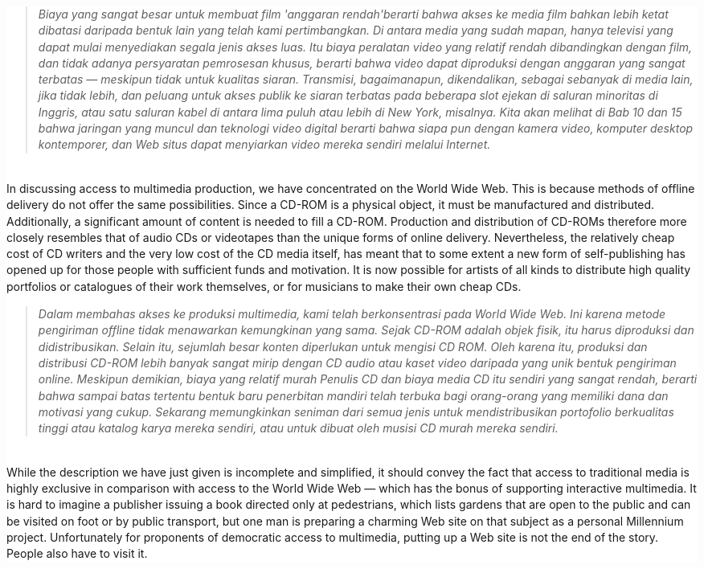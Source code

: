 >_Biaya yang sangat besar untuk membuat film 'anggaran rendah' ​​berarti bahwa
akses ke media film bahkan lebih ketat dibatasi daripada
bentuk lain yang telah kami pertimbangkan. Di antara media yang sudah mapan,
hanya televisi yang dapat mulai menyediakan segala jenis akses luas. Itu
biaya peralatan video yang relatif rendah dibandingkan dengan film, dan
tidak adanya persyaratan pemrosesan khusus, berarti bahwa
video dapat diproduksi dengan anggaran yang sangat terbatas — meskipun
tidak untuk kualitas siaran. Transmisi, bagaimanapun, dikendalikan, sebagai
sebanyak di media lain, jika tidak lebih, dan peluang untuk
akses publik ke siaran terbatas pada beberapa slot ejekan di
saluran minoritas di Inggris, atau satu saluran kabel di antara lima puluh atau lebih di New York, misalnya. Kita akan melihat di Bab 10 dan 15 bahwa
jaringan yang muncul dan teknologi video digital berarti bahwa siapa pun
dengan kamera video, komputer desktop kontemporer, dan Web
situs dapat menyiarkan video mereka sendiri melalui Internet._

<br>
In discussing access to multimedia production, we have concentrated on the World Wide Web. This is because methods of offline delivery do not offer the same possibilities. Since a CD-ROM
is a physical object, it must be manufactured and distributed.
Additionally, a significant amount of content is needed to fill a
CD-ROM. Production and distribution of CD-ROMs therefore more
closely resembles that of audio CDs or videotapes than the unique
forms of online delivery. Nevertheless, the relatively cheap cost of
CD writers and the very low cost of the CD media itself, has meant
that to some extent a new form of self-publishing has opened up
for those people with sufficient funds and motivation. It is now
possible for artists of all kinds to distribute high quality portfolios
or catalogues of their work themselves, or for musicians to make
their own cheap CDs.

>_Dalam membahas akses ke produksi multimedia, kami telah berkonsentrasi pada World Wide Web. Ini karena metode pengiriman offline tidak menawarkan kemungkinan yang sama. Sejak CD-ROM
adalah objek fisik, itu harus diproduksi dan didistribusikan.
Selain itu, sejumlah besar konten diperlukan untuk mengisi
CD ROM. Oleh karena itu, produksi dan distribusi CD-ROM lebih banyak
sangat mirip dengan CD audio atau kaset video daripada yang unik
bentuk pengiriman online. Meskipun demikian, biaya yang relatif murah
Penulis CD dan biaya media CD itu sendiri yang sangat rendah, berarti
bahwa sampai batas tertentu bentuk baru penerbitan mandiri telah terbuka
bagi orang-orang yang memiliki dana dan motivasi yang cukup. Sekarang
memungkinkan seniman dari semua jenis untuk mendistribusikan portofolio berkualitas tinggi
atau katalog karya mereka sendiri, atau untuk dibuat oleh musisi
CD murah mereka sendiri._

<br>
While the description we have just given is incomplete and simplified, it should convey the fact that access to traditional media
is highly exclusive in comparison with access to the World Wide
Web — which has the bonus of supporting interactive multimedia.
It is hard to imagine a publisher issuing a book directed only at
pedestrians, which lists gardens that are open to the public and can
be visited on foot or by public transport, but one man is preparing a
charming Web site on that subject as a personal Millennium project.
Unfortunately for proponents of democratic access to multimedia,
putting up a Web site is not the end of the story. People also have
to visit it.
